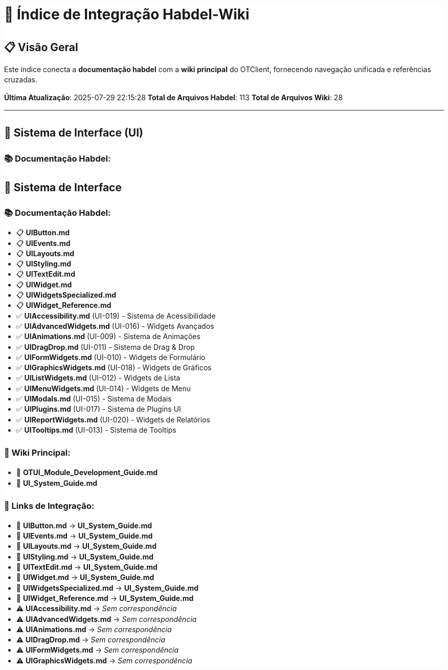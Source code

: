 
# 🔗 Índice de Integração Habdel-Wiki

## 📋 Visão Geral

Este índice conecta a **documentação habdel** com a **wiki principal** do OTClient, fornecendo navegação unificada e referências cruzadas.

**Última Atualização**: 2025-07-29 22:15:28
**Total de Arquivos Habdel**: 113
**Total de Arquivos Wiki**: 28

---

## 🎨 Sistema de Interface (UI)

### **📚 Documentação Habdel:**

## 🎨 Sistema de Interface

### **📚 Documentação Habdel:**
- 📋 **UIButton.md**
- 📋 **UIEvents.md**
- 📋 **UILayouts.md**
- 📋 **UIStyling.md**
- 📋 **UITextEdit.md**
- 📋 **UIWidget.md**
- 📋 **UIWidgetsSpecialized.md**
- 📋 **UIWidget_Reference.md**
- ✅ **UIAccessibility.md** (UI-019) - Sistema de Acessibilidade
- ✅ **UIAdvancedWidgets.md** (UI-016) - Widgets Avançados
- ✅ **UIAnimations.md** (UI-009) - Sistema de Animações
- ✅ **UIDragDrop.md** (UI-011) - Sistema de Drag & Drop
- ✅ **UIFormWidgets.md** (UI-010) - Widgets de Formulário
- ✅ **UIGraphicsWidgets.md** (UI-018) - Widgets de Gráficos
- ✅ **UIListWidgets.md** (UI-012) - Widgets de Lista
- ✅ **UIMenuWidgets.md** (UI-014) - Widgets de Menu
- ✅ **UIModals.md** (UI-015) - Sistema de Modais
- ✅ **UIPlugins.md** (UI-017) - Sistema de Plugins UI
- ✅ **UIReportWidgets.md** (UI-020) - Widgets de Relatórios
- ✅ **UITooltips.md** (UI-013) - Sistema de Tooltips

### **📖 Wiki Principal:**
- 📄 **OTUI_Module_Development_Guide.md**
- 📄 **UI_System_Guide.md**

### **🔗 Links de Integração:**
- 🔗 **UIButton.md** → **UI_System_Guide.md**
- 🔗 **UIEvents.md** → **UI_System_Guide.md**
- 🔗 **UILayouts.md** → **UI_System_Guide.md**
- 🔗 **UIStyling.md** → **UI_System_Guide.md**
- 🔗 **UITextEdit.md** → **UI_System_Guide.md**
- 🔗 **UIWidget.md** → **UI_System_Guide.md**
- 🔗 **UIWidgetsSpecialized.md** → **UI_System_Guide.md**
- 🔗 **UIWidget_Reference.md** → **UI_System_Guide.md**
- ⚠️ **UIAccessibility.md** → *Sem correspondência*
- ⚠️ **UIAdvancedWidgets.md** → *Sem correspondência*
- ⚠️ **UIAnimations.md** → *Sem correspondência*
- ⚠️ **UIDragDrop.md** → *Sem correspondência*
- ⚠️ **UIFormWidgets.md** → *Sem correspondência*
- ⚠️ **UIGraphicsWidgets.md** → *Sem correspondência*
